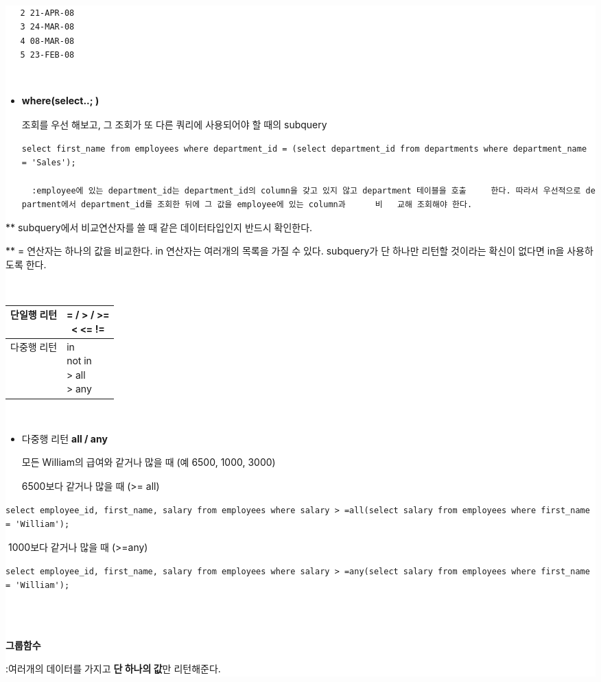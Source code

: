   ````
  	 2 21-APR-08
  	 3 24-MAR-08
  	 4 08-MAR-08
  	 5 23-FEB-08
  ````



<br>

* **where(select..; )**

  조회를 우선 해보고, 그 조회가 또 다른 쿼리에 사용되어야 할 때의 subquery

  ````
  select first_name from employees where department_id = (select department_id from departments where department_name = 'Sales');
  
  	:employee에 있는 department_id는 department_id의 column을 갖고 있지 않고 department 테이블을 호출		한다. 따라서 우선적으로 department에서 department_id를 조회한 뒤에 그 값을 employee에 있는 column과 		비	교해 조회해야 한다. 
  ````

** subquery에서 비교연산자를 쓸 때 같은 데이터타입인지 반드시 확인한다. 

** = 연산자는 하나의 값을 비교한다. in 연산자는 여러개의 목록을 가질 수 있다. subquery가 단 하나만 리턴할 것이라는 확신이 없다면 in을 사용하도록 한다. 

<br>

| 단일행 리턴 | = / > / >=<br /> <  <=  !=           |
| ----------- | ------------------------------------ |
| 다중행 리턴 | in<br />not in<br />> all<br />> any |

<br>

* 다중행 리턴 **all / any**

  모든 William의 급여와 같거나 많을 때 (예 6500, 1000, 3000)

  6500보다 같거나 많을 때 (>= all)

````
select employee_id, first_name, salary from employees where salary > =all(select salary from employees where first_name = 'William');
````

​		1000보다 같거나 많을 때 (>=any)

````
select employee_id, first_name, salary from employees where salary > =any(select salary from employees where first_name = 'William');
````





<br><br>



**그룹함수**

:여러개의 데이터를 가지고 **단 하나의 값**만 리턴해준다. 
